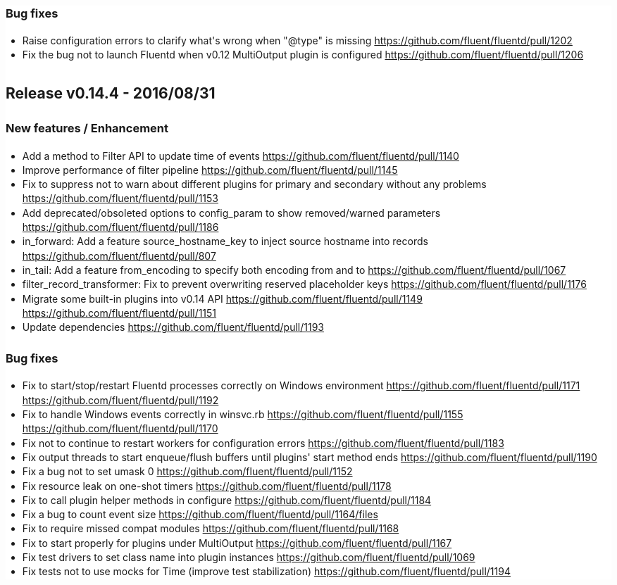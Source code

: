 ### Bug fixes

* Raise configuration errors to clarify what's wrong when "@type" is missing
  https://github.com/fluent/fluentd/pull/1202
* Fix the bug not to launch Fluentd when v0.12 MultiOutput plugin is configured
  https://github.com/fluent/fluentd/pull/1206

## Release v0.14.4 - 2016/08/31

### New features / Enhancement

* Add a method to Filter API to update time of events
  https://github.com/fluent/fluentd/pull/1140
* Improve performance of filter pipeline
  https://github.com/fluent/fluentd/pull/1145
* Fix to suppress not to warn about different plugins for primary and secondary without any problems
  https://github.com/fluent/fluentd/pull/1153
* Add deprecated/obsoleted options to config_param to show removed/warned parameters
  https://github.com/fluent/fluentd/pull/1186
* in_forward: Add a feature source_hostname_key to inject source hostname into records
  https://github.com/fluent/fluentd/pull/807
* in_tail: Add a feature from_encoding to specify both encoding from and to
  https://github.com/fluent/fluentd/pull/1067
* filter_record_transformer: Fix to prevent overwriting reserved placeholder keys
  https://github.com/fluent/fluentd/pull/1176
* Migrate some built-in plugins into v0.14 API
  https://github.com/fluent/fluentd/pull/1149
  https://github.com/fluent/fluentd/pull/1151
* Update dependencies
  https://github.com/fluent/fluentd/pull/1193

### Bug fixes

* Fix to start/stop/restart Fluentd processes correctly on Windows environment
  https://github.com/fluent/fluentd/pull/1171
  https://github.com/fluent/fluentd/pull/1192
* Fix to handle Windows events correctly in winsvc.rb
  https://github.com/fluent/fluentd/pull/1155
  https://github.com/fluent/fluentd/pull/1170
* Fix not to continue to restart workers for configuration errors
  https://github.com/fluent/fluentd/pull/1183
* Fix output threads to start enqueue/flush buffers until plugins' start method ends
  https://github.com/fluent/fluentd/pull/1190
* Fix a bug not to set umask 0
  https://github.com/fluent/fluentd/pull/1152
* Fix resource leak on one-shot timers
  https://github.com/fluent/fluentd/pull/1178
* Fix to call plugin helper methods in configure
  https://github.com/fluent/fluentd/pull/1184
* Fix a bug to count event size
  https://github.com/fluent/fluentd/pull/1164/files
* Fix to require missed compat modules
  https://github.com/fluent/fluentd/pull/1168
* Fix to start properly for plugins under MultiOutput
  https://github.com/fluent/fluentd/pull/1167
* Fix test drivers to set class name into plugin instances
  https://github.com/fluent/fluentd/pull/1069
* Fix tests not to use mocks for Time (improve test stabilization)
  https://github.com/fluent/fluentd/pull/1194
